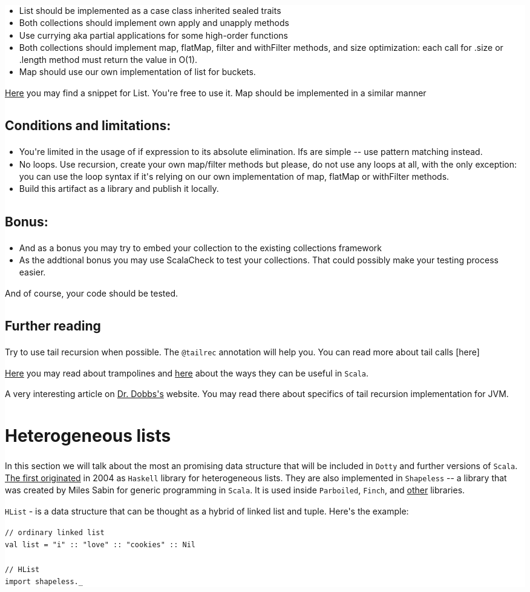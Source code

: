  - List should be implemented as a case class inherited sealed traits 
 - Both collections should implement own apply and unapply methods 
 - Use currying aka partial applications for some high-order functions 
 - Both collections should implement map, flatMap, filter and withFilter methods, and size optimization: each call for .size or .length method must return the value in O(1). 
 - Map should use our own implementation of list for buckets.

[Here](/codebook/main/ch2/List.scala) you may find a snippet for List. You're free to use it. Map should be implemented in a similar manner

## Conditions and limitations: 

 - You're limited in the usage of if expression to its absolute elimination. Ifs are simple -- use pattern matching instead. 
 - No loops. Use recursion, create your own map/filter methods but please, do not use any loops at all, with the only exception: you can use the loop syntax if it's relying on our own implementation of map, flatMap or withFilter methods. 
 - Build this artifact as a library and publish it locally. 

## Bonus: 
 - And as a bonus you may try to embed your collection to the existing collections framework 
 - As the addtional bonus you may use ScalaCheck to test your collections. That could possibly make your testing process easier. 

And of course, your code should be tested. 


## Further reading
Try to use tail recursion when possible. The `@tailrec` annotation will help
you. You can read more about tail calls [here]

[Here][trampolines] you may read about trampolines and [here][scala-rec-fun]
about the ways they can be useful in `Scala`.

A very interesting article on [Dr. Dobbs's][tcall-opt] website. You may read
there about specifics of tail recursion implementation for JVM.

[tail-call]: https://en.wikipedia.org/wiki/Tail_call
[trampolines]: http://blog.richdougherty.com/2009/04/tail-calls-tailrec-and-trampolines.html
[scala-rec-fun]: http://fruzenshtein.com/scala-recursive-function/
[tcall-opt]: http://www.drdobbs.com/jvm/tail-call-optimization-and-java/240167044
Heterogeneous lists
===================

In this section we will talk about the most an promising data structure that
will be included in `Dotty` and further versions of `Scala`.
[The first originated][hlists-haskell] in 2004 as `Haskell` library for
heterogeneous lists. They are also implemented in `Shapeless` -- a library that
was created by Miles Sabin for generic programming in `Scala`. It is used
inside `Parboiled`, `Finch`, and [other][built-with-shapeless] libraries.

`HList` - is a data structure that can be thought as a hybrid of linked list
and tuple. Here's the example:

    // ordinary linked list
    val list = "i" :: "love" :: "cookies" :: Nil

    // HList
    import shapeless._


[jdk-install-overview]: https://docs.oracle.com/javase/8/docs/technotes/guides/install/install_overview.html
[java-home-windows]: https://confluence.atlassian.com/doc/setting-the-java_home-variable-in-windows-8895.html
[java-home-linux]: http://askubuntu.com/questions/175514/how-to-set-java-home-for-java/175519#175519
[sdkman]: http://sdkman.io/install.html
[scala-in-your-browser]: http://scalatutorials.com/tour/
[tss]: http://twitter.github.io/scala_school/
[offdoc]: http://docs.scala-lang.org/
[scala_in_5_minutes]: https://learnxinyminutes.com/docs/scala/
[sicp]: https://en.wikipedia.org/wiki/Structure_and_Interpretation_of_Computer_Programs
[lists]: https://www.tutorialspoint.com/scala/scala_lists.htm
[seq_list]: http://stackoverflow.com/a/10866807/1655785
[imports-in-scala]: https://www.scala-lang.org/docu/files/ScalaReference.pdf#page=58
[traits]: http://docs.scala-lang.org/tutorials/tour/mixin-class-composition
[oop-for-java-devs]: http://docs.scala-lang.org/tutorials/scala-for-java-programmers.html
[oop-overview]: https://www.techfak.uni-bielefeld.de/ags/pi/lehre/ProgSem13/oopScalaPrint.pdf
[oop-more-detailed]: http://www.vasinov.com/blog/scala-oop-galore/
[ctor-overloading]: https://www.safaribooksonline.com/library/view/scala-cookbook/9781449340292/ch04s04.html
[objects-in-scala]: https://madusudanan.com/blog/scala-tutorials-part-4-objects/
[variance]: https://blog.codecentric.de/en/2015/03/scala-type-system-parameterized-types-variances-part-1/
[type-basics]: https://twitter.github.io/scala_school/type-basics.html
[types-of-types]: http://ktoso.github.io/scala-types-of-types/
[value-types]: http://docs.scala-lang.org/overviews/core/value-classes.html
[type-aliases]: http://www.scala-lang.org/files/archive/spec/2.12/04-basic-declarations-and-definitions.html#type-declarations-and-type-aliases
[effective-scala]: http://twitter.github.io/effectivescala/
[java-beans]: https://en.wikipedia.org/wiki/JavaBeans
[project-lombok]: https://projectlombok.org/
[bean-property-doc]: https://www.scala-lang.org/api/2.12.0/scala/beans/BeanProperty.html
[bean-property-alvin]: http://alvinalexander.com/scala/how-to-create-scala-javabeans-beanproperty-java-libraries
[bean-property-illustrated]: https://daily-scala.blogspot.ru/2009/09/beanproperties.html
[bool-prop]: http://www.scala-lang.org/api/2.12.0/scala/beans/BooleanBeanProperty.html
[jdk-install-overview]: https://docs.oracle.com/javase/8/docs/technotes/guides/install/install_overview.html
[java-home-windows]: https://confluence.atlassian.com/doc/setting-the-java_home-variable-in-windows-8895.html
[java-home-linux]: http://askubuntu.com/questions/175514/how-to-set-java-home-for-java/175519#175519
[sdkman]: http://sdkman.io/install.html
[scala-in-your-browser]: http://scalatutorials.com/tour/
[tss]: http://twitter.github.io/scala_school/
[offdoc]: http://docs.scala-lang.org/
[scala_in_5_minutes]: https://learnxinyminutes.com/docs/scala/
[sicp]: https://en.wikipedia.org/wiki/Structure_and_Interpretation_of_Computer_Programs
[lists]: https://www.tutorialspoint.com/scala/scala_lists.htm
[seq_list]: http://stackoverflow.com/a/10866807/1655785
[imports-in-scala]: https://www.scala-lang.org/docu/files/ScalaReference.pdf#page=58
[traits]: http://docs.scala-lang.org/tutorials/tour/mixin-class-composition
[oop-for-java-devs]: http://docs.scala-lang.org/tutorials/scala-for-java-programmers.html
[oop-overview]: https://www.techfak.uni-bielefeld.de/ags/pi/lehre/ProgSem13/oopScalaPrint.pdf
[oop-more-detailed]: http://www.vasinov.com/blog/scala-oop-galore/
[ctor-overloading]: https://www.safaribooksonline.com/library/view/scala-cookbook/9781449340292/ch04s04.html
[objects-in-scala]: https://madusudanan.com/blog/scala-tutorials-part-4-objects/
[variance]: https://blog.codecentric.de/en/2015/03/scala-type-system-parameterized-types-variances-part-1/
[type-basics]: https://twitter.github.io/scala_school/type-basics.html
[types-of-types]: http://ktoso.github.io/scala-types-of-types/
[value-types]: http://docs.scala-lang.org/overviews/core/value-classes.html
[type-aliases]: http://www.scala-lang.org/files/archive/spec/2.12/04-basic-declarations-and-definitions.html#type-declarations-and-type-aliases
[effective-scala]: http://twitter.github.io/effectivescala/
[java-beans]: https://en.wikipedia.org/wiki/JavaBeans
[project-lombok]: https://projectlombok.org/
[bean-property-doc]: https://www.scala-lang.org/api/2.12.0/scala/beans/BeanProperty.html
[bean-property-alvin]: http://alvinalexander.com/scala/how-to-create-scala-javabeans-beanproperty-java-libraries
[bean-property-illustrated]: https://daily-scala.blogspot.ru/2009/09/beanproperties.html
[bool-prop]: http://www.scala-lang.org/api/2.12.0/scala/beans/BooleanBeanProperty.html
[SBT]: https://www.scala-sbt.org/
[scala-test]: https://www.scalatest.org/
[app-doc]: http://www.scala-lang.org/api/current/scala/App.html
[delayed-init]: http://www.scala-lang.org/api/current/scala/DelayedInit.html
[pm-wiki]: https://en.wikipedia.org/wiki/Pattern_matching
[case-class]: https://twitter.github.io/scala_school/basics2.html#caseclass
[case-class-tutor]: http://docs.scala-lang.org/tutorials/tour/case-classes.html
[video-tutorial]: https://www.youtube.com/watch?v=1vxIRkYZfmc
[apply]: https://twitter.github.io/scala_school/basics2.html#apply
[unapply]: http://docs.scala-lang.org/tutorials/tour/extractor-objects.html
[pm-tutor]: http://docs.scala-lang.org/tutorials/tour/pattern-matching
[pm-regex]: https://www.scala-lang.org/api/2.12.x/scala/util/matching/Regex.html
[unchecked-ex]: http://crunchify.com/better-understanding-on-checked-vs-unchecked-exceptions-how-to-handle-exception-better-way-in-java/
[jenkov-ex]: http://tutorials.jenkov.com/scala/exception-try-catch-finally.html
[pm-wiki]: https://en.wikipedia.org/wiki/Pattern_matching
[case-class]: https://twitter.github.io/scala_school/basics2.html#caseclass
[case-class-tutor]: http://docs.scala-lang.org/tutorials/tour/case-classes.html
[video-tutorial]: https://www.youtube.com/watch?v=1vxIRkYZfmc
[apply]: https://twitter.github.io/scala_school/basics2.html#apply
[unapply]: http://docs.scala-lang.org/tutorials/tour/extractor-objects.html
[pm-tutor]: http://docs.scala-lang.org/tutorials/tour/pattern-matching
[pm-regex]: https://www.scala-lang.org/api/2.12.x/scala/util/matching/Regex.html
[unchecked-ex]: http://crunchify.com/better-understanding-on-checked-vs-unchecked-exceptions-how-to-handle-exception-better-way-in-java/
[jenkov-ex]: http://tutorials.jenkov.com/scala/exception-try-catch-finally.html
[adt-wiki]: https://en.wikipedia.org/wiki/Algebraic_data_type
[scala-adt]: https://gleichmann.wordpress.com/2011/01/30/functional-scala-algebraic-datatypes-enumerated-types/
[scala-adt-2]: http://tpolecat.github.io/presentations/algebraic_types.html#18
[tschool-col]: https://twitter.github.io/scala_school/collections.html
[aal1]: http://alvinalexander.com/scala/scala-list-class-examples
[aal2]: http://alvinalexander.com/scala/how-create-scala-list-range-fill-tabulate-constructors
[aal3]: http://alvinalexander.com/scala/how-add-elements-to-a-list-in-scala-listbuffer-immutable
[list-doc]: http://www.scala-lang.org/api/current/scala/collection/immutable/List.html
[empty-list]: http://stackoverflow.com/questions/5981850/scala-nil-vs-list
[opt-guide]: http://danielwestheide.com/blog/2012/12/19/the-neophytes-guide-to-scala-part-5-the-option-type.html
[opt-video-1]: https://www.youtube.com/watch?v=gVXt1RG_yN0
[opt-cheat-sheet]: http://blog.tmorris.net/posts/scalaoption-cheat-sheet/
[scala-wiki-tuples]: https://en.wikibooks.org/wiki/Scala/Tuples
[convolution]: https://en.wikipedia.org/wiki/Convolution_(computer_science)
[tuples_in_haskell]: http://stackoverflow.com/questions/15558278/how-to-get-nth-element-from-a-10-tuple-in-haskell
[tuples_in_sml]: http://www.cs.cornell.edu/courses/cs312/2004fa/lectures/lecture3.htm
[haskell_newtype]: https://wiki.haskell.org/Newtype
[adt-wiki]: https://en.wikipedia.org/wiki/Algebraic_data_type
[scala-adt]: https://gleichmann.wordpress.com/2011/01/30/functional-scala-algebraic-datatypes-enumerated-types/
[scala-adt-2]: http://tpolecat.github.io/presentations/algebraic_types.html#18
[tschool-col]: https://twitter.github.io/scala_school/collections.html
[aal1]: http://alvinalexander.com/scala/scala-list-class-examples
[aal2]: http://alvinalexander.com/scala/how-create-scala-list-range-fill-tabulate-constructors
[aal3]: http://alvinalexander.com/scala/how-add-elements-to-a-list-in-scala-listbuffer-immutable
[list-doc]: http://www.scala-lang.org/api/current/scala/collection/immutable/List.html
[empty-list]: http://stackoverflow.com/questions/5981850/scala-nil-vs-list
[opt-guide]: http://danielwestheide.com/blog/2012/12/19/the-neophytes-guide-to-scala-part-5-the-option-type.html
[opt-video-1]: https://www.youtube.com/watch?v=gVXt1RG_yN0
[opt-cheat-sheet]: http://blog.tmorris.net/posts/scalaoption-cheat-sheet/
[overview_1_aa]: http://alvinalexander.com/scala/understanding-scala-collections-hierarchy-cookbook
[overview_2]: http://www.47deg.com/blog/adventures-with-scala-collections
[methods_from_traversable_like]: http://bit.ly/2hX38tv
[cake_pattern]: http://www.cakesolutions.net/teamblogs/2011/12/19/cake-pattern-in-depth
[collections_best_practices]: https://twitter.github.io/effectivescala/#Collections-Use
[arch]: http://docs.scala-lang.org/overviews/core/architecture-of-scala-collections.html
[scaladoc]: https://www.scala-lang.org/api/current/index.html
[collections]: http://docs.scala-lang.org/overviews/collections/introduction
[collections_arrays]: http://docs.scala-lang.org/overviews/collections/arrays.html
[collections_strings]: http://docs.scala-lang.org/overviews/collections/strings
[parallel_brief]: http://alvinalexander.com/scala/how-to-use-parallel-collections-in-scala-performance
[parallel_doc]: http://docs.scala-lang.org/overviews/parallel-collections/overview.html
[parallel_immutable]: https://www.scala-lang.org/api/current/index.html#scala.collection.parallel.immutable.package
[parallel_mutable]: http://www.scala-lang.org/api/current/index.html#scala.collection.parallel.mutable.package
[scaladoc]: http://www.scala-lang.org/api/current/scala/collection/immutable/Stream.html
[streams-intro]: http://alvinalexander.com/scala/how-to-use-stream-class-lazy-list-scala-cookbook
[streams-intro-2]: http://derekwyatt.org/2011/07/29/understanding-scala-streams-through-fibonacci/
[streams-1]: http://blog.dmitryleskov.com/programming/scala/stream-hygiene-i-avoiding-memory-leaks/
[streams-2]: http://blog.dmitryleskov.com/programming/scala/stream-hygiene-ii-hotspot-kicks-in/
[fors-video]: https://www.youtube.com/watch?v=WDaw2yXAa50
[conversions]: http://www.scala-lang.org/api/current/scala/collection/JavaConversions$.html
[converters]: http://www.scala-lang.org/api/current/scala/collection/JavaConverters$.html
[overview_1_aa]: http://alvinalexander.com/scala/understanding-scala-collections-hierarchy-cookbook
[overview_2]: http://www.47deg.com/blog/adventures-with-scala-collections
[methods_from_traversable_like]: http://bit.ly/2hX38tv
[cake_pattern]: http://www.cakesolutions.net/teamblogs/2011/12/19/cake-pattern-in-depth
[collections_best_practices]: https://twitter.github.io/effectivescala/#Collections-Use
[arch]: http://docs.scala-lang.org/overviews/core/architecture-of-scala-collections.html
[scaladoc]: https://www.scala-lang.org/api/current/index.html
[collections]: http://docs.scala-lang.org/overviews/collections/introduction
[collections_arrays]: http://docs.scala-lang.org/overviews/collections/arrays.html
[collections_strings]: http://docs.scala-lang.org/overviews/collections/strings
[parallel_brief]: http://alvinalexander.com/scala/how-to-use-parallel-collections-in-scala-performance
[parallel_doc]: http://docs.scala-lang.org/overviews/parallel-collections/overview.html
[parallel_immutable]: https://www.scala-lang.org/api/current/index.html#scala.collection.parallel.immutable.package
[parallel_mutable]: http://www.scala-lang.org/api/current/index.html#scala.collection.parallel.mutable.package
[scaladoc]: http://www.scala-lang.org/api/current/scala/collection/immutable/Stream.html
[streams-intro]: http://alvinalexander.com/scala/how-to-use-stream-class-lazy-list-scala-cookbook
[streams-intro-2]: http://derekwyatt.org/2011/07/29/understanding-scala-streams-through-fibonacci/
[streams-1]: http://blog.dmitryleskov.com/programming/scala/stream-hygiene-i-avoiding-memory-leaks/
[streams-2]: http://blog.dmitryleskov.com/programming/scala/stream-hygiene-ii-hotspot-kicks-in/
[fors-video]: https://www.youtube.com/watch?v=WDaw2yXAa50
[conversions]: http://www.scala-lang.org/api/current/scala/collection/JavaConversions$.html
[converters]: http://www.scala-lang.org/api/current/scala/collection/JavaConverters$.html
[hlists-haskell]: http://hackage.haskell.org/package/HList
[hlist-builders]: http://ivanyu.me/blog/2016/01/11/type-safe-query-builders-in-scala-revisited-shapeless/
[built-with-shapeless]: https://github.com/milessabin/shapeless/wiki/Built-with-shapeless
[hlist-tutorial]: http://enear.github.io/2016/04/05/bits-shapeless-1-hlists/
[hlist-tutorial-2]: http://akmetiuk.com/blog/2016/09/30/dissecting-shapeless-hlists.html
[tuples-as-hlists]: https://github.com/milessabin/shapeless/wiki/Feature-overview:-shapeless-2.0.0#hlist-style-operations-on-standard-scala-tuples
[hlist-fun-table]: https://github.com/milessabin/shapeless/wiki/Feature-overview:-shapeless-2.1.0#operations-on-hlistsrecordscoproductsunionstuplesproducts
[old-doc]: https://github.com/milessabin/shapeless/wiki/Feature-overview:-shapeless-2.0.0#heterogenous-lists
[lenses-smpl]: https://github.com/milessabin/shapeless/blob/master/examples/src/main/scala/shapeless/examples/lenses.scala
[scalazl]:  http://eed3si9n.com/learning-scalaz/Lens.html
[monocle]: https://github.com/julien-truffaut/Monocle
[pimp-my-lib]: http://www.artima.com/weblogs/viewpost.jsp?thread=179766
[impl-conversions]: http://docs.scala-lang.org/tutorials/tour/implicit-conversions
[impl-conversions-2]: http://baddotrobot.com/blog/2015/07/14/scala-implicit-functions/
[impl-parameters]: http://baddotrobot.com/blog/2015/07/03/scala-implicit-parameters/
[impl-classes]: http://docs.scala-lang.org/overviews/core/implicit-classes.html
[impl-lookup]: http://docs.scala-lang.org/tutorials/FAQ/finding-implicits.html
[ordering]: http://www.scala-lang.org/api/2.12.0/scala/math/Ordering.html
[ordered]: http://www.scala-lang.org/api/2.12.0/scala/math/Ordered.html
[both-ords]: http://like-a-boss.net/2012/07/30/ordering-and-ordered-in-scala.html
[tc-0]: https://engineering.sharethrough.com/blog/2015/05/18/type-classes-for-the-java-engineer/
[open-closed]: https://en.wikipedia.org/wiki/Open/closed_principle
[simulacrum]: https://github.com/mpilquist/simulacrum
[Try]: http://danielwestheide.com/blog/2012/12/26/the-neophytes-guide-to-scala-part-6-error-handling-with-try.html
[error-handling-in-scala]: https://tersesystems.com/2012/12/27/error-handling-in-scala/
[scala-either]: http://alvinalexander.com/scala/scala-either-left-right-example-option-some-none-null
[scala-either-2]: http://danielwestheide.com/blog/2013/01/02/the-neophytes-guide-to-scala-part-7-the-either-type.html
[hlists-haskell]: http://hackage.haskell.org/package/HList
[hlist-builders]: http://ivanyu.me/blog/2016/01/11/type-safe-query-builders-in-scala-revisited-shapeless/
[built-with-shapeless]: https://github.com/milessabin/shapeless/wiki/Built-with-shapeless
[hlist-tutorial]: http://enear.github.io/2016/04/05/bits-shapeless-1-hlists/
[hlist-tutorial-2]: http://akmetiuk.com/blog/2016/09/30/dissecting-shapeless-hlists.html
[tuples-as-hlists]: https://github.com/milessabin/shapeless/wiki/Feature-overview:-shapeless-2.0.0#hlist-style-operations-on-standard-scala-tuples
[hlist-fun-table]: https://github.com/milessabin/shapeless/wiki/Feature-overview:-shapeless-2.1.0#operations-on-hlistsrecordscoproductsunionstuplesproducts
[old-doc]: https://github.com/milessabin/shapeless/wiki/Feature-overview:-shapeless-2.0.0#heterogenous-lists
[lenses-smpl]: https://github.com/milessabin/shapeless/blob/master/examples/src/main/scala/shapeless/examples/lenses.scala
[scalazl]:  http://eed3si9n.com/learning-scalaz/Lens.html
[monocle]: https://github.com/julien-truffaut/Monocle
[pimp-my-lib]: http://www.artima.com/weblogs/viewpost.jsp?thread=179766
[impl-conversions]: http://docs.scala-lang.org/tutorials/tour/implicit-conversions
[impl-conversions-2]: http://baddotrobot.com/blog/2015/07/14/scala-implicit-functions/
[impl-parameters]: http://baddotrobot.com/blog/2015/07/03/scala-implicit-parameters/
[impl-classes]: http://docs.scala-lang.org/overviews/core/implicit-classes.html
[impl-lookup]: http://docs.scala-lang.org/tutorials/FAQ/finding-implicits.html
[ordering]: http://www.scala-lang.org/api/2.12.0/scala/math/Ordering.html
[ordered]: http://www.scala-lang.org/api/2.12.0/scala/math/Ordered.html
[both-ords]: http://like-a-boss.net/2012/07/30/ordering-and-ordered-in-scala.html
[tc-0]: https://engineering.sharethrough.com/blog/2015/05/18/type-classes-for-the-java-engineer/
[open-closed]: https://en.wikipedia.org/wiki/Open/closed_principle
[simulacrum]: https://github.com/mpilquist/simulacrum
[Try]: http://danielwestheide.com/blog/2012/12/26/the-neophytes-guide-to-scala-part-6-error-handling-with-try.html
[error-handling-in-scala]: https://tersesystems.com/2012/12/27/error-handling-in-scala/
[scala-either]: http://alvinalexander.com/scala/scala-either-left-right-example-option-some-none-null
[scala-either-2]: http://danielwestheide.com/blog/2013/01/02/the-neophytes-guide-to-scala-part-7-the-either-type.html